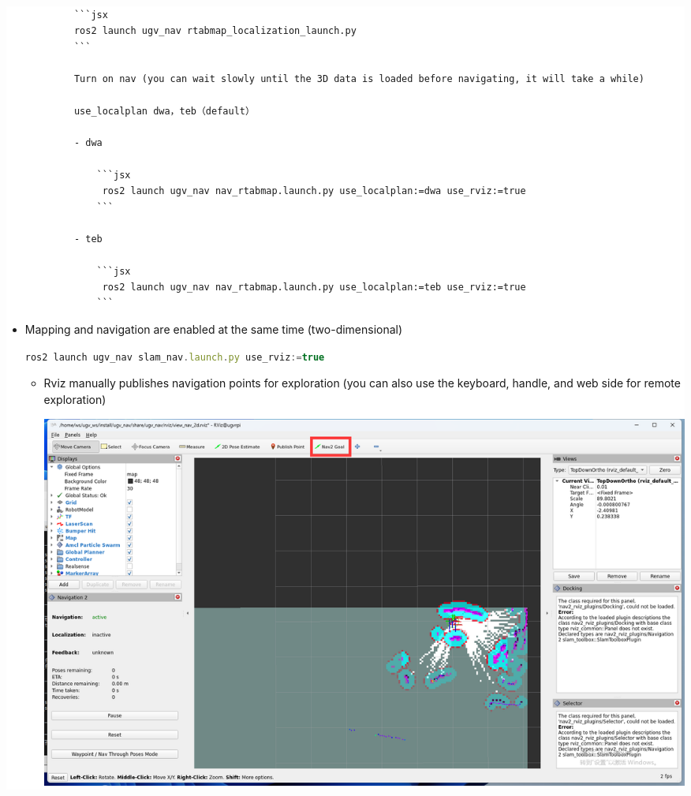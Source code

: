                 ```jsx
                ros2 launch ugv_nav rtabmap_localization_launch.py
                ```
                
                Turn on nav (you can wait slowly until the 3D data is loaded before navigating, it will take a while)
                
                use_localplan dwa，teb（default）
                
                - dwa
                    
                    ```jsx
                     ros2 launch ugv_nav nav_rtabmap.launch.py use_localplan:=dwa use_rviz:=true
                    ```
                    
                - teb
                    
                    ```jsx
                     ros2 launch ugv_nav nav_rtabmap.launch.py use_localplan:=teb use_rviz:=true
                    ```
                    
- Mapping and navigation are enabled at the same time (two-dimensional)
    
    ```jsx
    ros2 launch ugv_nav slam_nav.launch.py use_rviz:=true
    ```
    
    - Rviz manually publishes navigation points for exploration (you can also use the keyboard, handle, and web side for remote exploration)
        
        ![image.png](images/Rviz%20manually%20publishes%20navigation%20points%20for%20exploration.png)
        